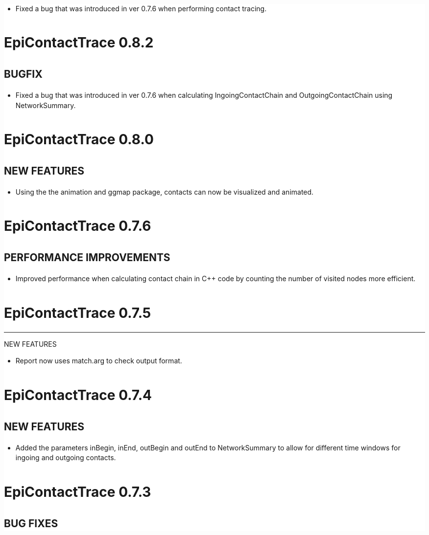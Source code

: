 * Fixed a bug that was introduced in ver 0.7.6 when performing contact
  tracing.

# EpiContactTrace 0.8.2

## BUGFIX

* Fixed a bug that was introduced in ver 0.7.6 when calculating
  IngoingContactChain and OutgoingContactChain using NetworkSummary.


# EpiContactTrace 0.8.0

## NEW FEATURES

* Using the the animation and ggmap package, contacts can now be
  visualized and animated.

# EpiContactTrace 0.7.6

## PERFORMANCE IMPROVEMENTS

* Improved performance when calculating contact chain in C++ code by
  counting the number of visited nodes more efficient.

# EpiContactTrace 0.7.5
---------------------

NEW FEATURES

* Report now uses match.arg to check output format.

# EpiContactTrace 0.7.4

## NEW FEATURES

* Added the parameters inBegin, inEnd, outBegin and outEnd to
  NetworkSummary to allow for different time windows for ingoing and
  outgoing contacts.

# EpiContactTrace 0.7.3

## BUG FIXES

